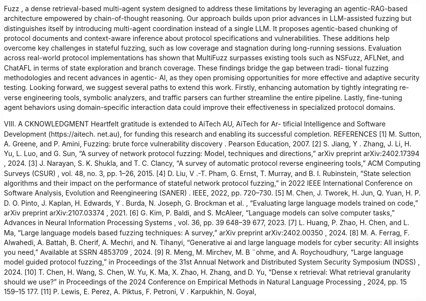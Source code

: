 Fuzz , a dense retrieval-based multi-agent system designed to
address these limitations by leveraging an agentic-RAG-based
architecture empowered by chain-of-thought reasoning. Our
approach builds upon prior advances in LLM-assisted fuzzing
but distinguishes itself by introducing multi-agent coordination
instead of a single LLM. It proposes agentic-based chunking
of protocol documents and context-aware inference about
protocol specifications and vulnerabilities. These additions
help overcome key challenges in stateful fuzzing, such as
low coverage and stagnation during long-running sessions.
Evaluation across real-world protocol implementations has
shown that MultiFuzz surpasses existing tools such as NSFuzz,
AFLNet, and ChatAFL in terms of state exploration and
branch coverage. These findings bridge the gap between tradi-
tional fuzzing methodologies and recent advances in agentic-
AI, as they open promising opportunities for more effective
and adaptive security testing.
Looking forward, we suggest several paths to extend this
work. Firstly, enhancing automation by tightly integrating re-
verse engineering tools, symbolic analyzers, and traffic parsers
can further streamline the entire pipeline. Lastly, fine-tuning
agent behaviors using domain-specific interaction data could
improve their effectiveness in specialized protocol domains.

VIII. A CKNOWLEDGMENT
Heartfelt gratitude is extended to AiTech AU, AiTech for Ar-
tificial Intelligence and Software Development (https://aitech.
net.au), for funding this research and enabling its successful
completion.
REFERENCES
[1] M. Sutton, A. Greene, and P. Amini, Fuzzing: brute force vulnerability
discovery . Pearson Education, 2007.
[2] S. Jiang, Y . Zhang, J. Li, H. Yu, L. Luo, and G. Sun, “A survey
of network protocol fuzzing: Model, techniques and directions,” arXiv
preprint arXiv:2402.17394 , 2024.
[3] J. Narayan, S. K. Shukla, and T. C. Clancy, “A survey of automatic
protocol reverse engineering tools,” ACM Computing Surveys (CSUR) ,
vol. 48, no. 3, pp. 1–26, 2015.
[4] D. Liu, V .-T. Pham, G. Ernst, T. Murray, and B. I. Rubinstein, “State
selection algorithms and their impact on the performance of stateful
network protocol fuzzing,” in 2022 IEEE International Conference on
Software Analysis, Evolution and Reengineering (SANER) . IEEE, 2022,
pp. 720–730.
[5] M. Chen, J. Tworek, H. Jun, Q. Yuan, H. P. D. O. Pinto, J. Kaplan,
H. Edwards, Y . Burda, N. Joseph, G. Brockman et al. , “Evaluating large
language models trained on code,” arXiv preprint arXiv:2107.03374 ,
2021.
[6] G. Kim, P. Baldi, and S. McAleer, “Language models can solve computer
tasks,” Advances in Neural Information Processing Systems , vol. 36, pp.
39 648–39 677, 2023.
[7] L. Huang, P. Zhao, H. Chen, and L. Ma, “Large language models based
fuzzing techniques: A survey,” arXiv preprint arXiv:2402.00350 , 2024.
[8] M. A. Ferrag, F. Alwahedi, A. Battah, B. Cherif, A. Mechri, and
N. Tihanyi, “Generative ai and large language models for cyber security:
All insights you need,” Available at SSRN 4853709 , 2024.
[9] R. Meng, M. Mirchev, M. B ¨ohme, and A. Roychoudhury, “Large
language model guided protocol fuzzing,” in Proceedings of the 31st
Annual Network and Distributed System Security Symposium (NDSS) ,
2024.
[10] T. Chen, H. Wang, S. Chen, W. Yu, K. Ma, X. Zhao, H. Zhang, and
D. Yu, “Dense x retrieval: What retrieval granularity should we use?” in
Proceedings of the 2024 Conference on Empirical Methods in Natural
Language Processing , 2024, pp. 15 159–15 177.
[11] P. Lewis, E. Perez, A. Piktus, F. Petroni, V . Karpukhin, N. Goyal,
